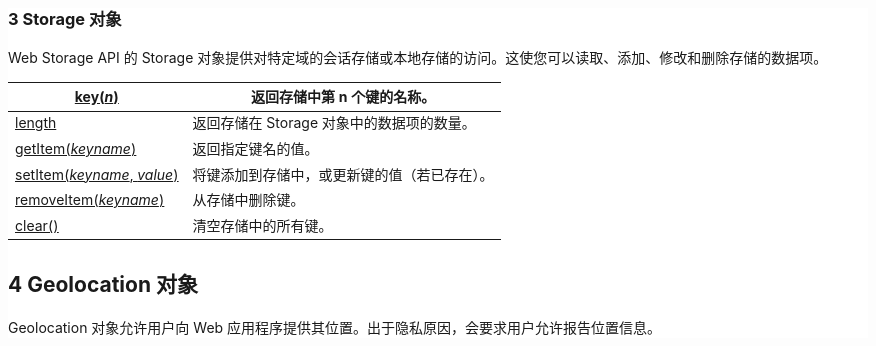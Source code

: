 ### 3 Storage 对象

Web Storage API 的 Storage 对象提供对特定域的会话存储或本地存储的访问。这使您可以读取、添加、修改和删除存储的数据项。

| [key(*n*)](https://www.w3school.com.cn/jsref/met_storage_key.asp) | 返回存储中第 n 个键的名称。                  |
| ------------------------------------------------------------ | -------------------------------------------- |
| [length](https://www.w3school.com.cn/jsref/prop_storage_length.asp) | 返回存储在 Storage 对象中的数据项的数量。    |
| [getItem(*keyname*)](https://www.w3school.com.cn/jsref/met_storage_getitem.asp) | 返回指定键名的值。                           |
| [setItem(*keyname*, *value*)](https://www.w3school.com.cn/jsref/met_storage_setitem.asp) | 将键添加到存储中，或更新键的值（若已存在）。 |
| [removeItem(*keyname*)](https://www.w3school.com.cn/jsref/met_storage_removeitem.asp) | 从存储中删除键。                             |
| [clear()](https://www.w3school.com.cn/jsref/met_storage_clear.asp) | 清空存储中的所有键。                         |

## 4 Geolocation 对象

Geolocation 对象允许用户向 Web 应用程序提供其位置。出于隐私原因，会要求用户允许报告位置信息。